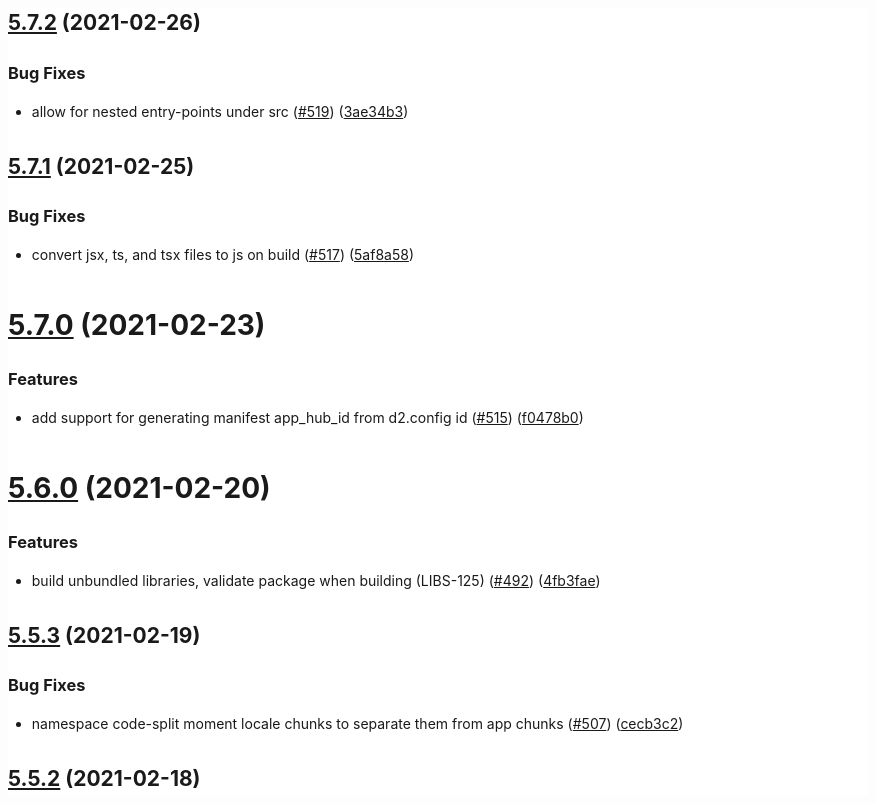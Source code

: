 ## [5.7.2](https://github.com/dhis2/app-platform/compare/v5.7.1...v5.7.2) (2021-02-26)


### Bug Fixes

* allow for nested entry-points under src ([#519](https://github.com/dhis2/app-platform/issues/519)) ([3ae34b3](https://github.com/dhis2/app-platform/commit/3ae34b3febdcecf77e03963639c3a78d5832db0f))

## [5.7.1](https://github.com/dhis2/app-platform/compare/v5.7.0...v5.7.1) (2021-02-25)


### Bug Fixes

* convert jsx, ts, and tsx files to js on build ([#517](https://github.com/dhis2/app-platform/issues/517)) ([5af8a58](https://github.com/dhis2/app-platform/commit/5af8a589ae8667276fbd7950182bce2826cd74a6))

# [5.7.0](https://github.com/dhis2/app-platform/compare/v5.6.0...v5.7.0) (2021-02-23)


### Features

* add support for generating manifest app_hub_id from d2.config id ([#515](https://github.com/dhis2/app-platform/issues/515)) ([f0478b0](https://github.com/dhis2/app-platform/commit/f0478b0d9a124fbaed4ca932af6aa0d988343d66))

# [5.6.0](https://github.com/dhis2/app-platform/compare/v5.5.3...v5.6.0) (2021-02-20)


### Features

* build unbundled libraries, validate package when building (LIBS-125) ([#492](https://github.com/dhis2/app-platform/issues/492)) ([4fb3fae](https://github.com/dhis2/app-platform/commit/4fb3faeb3a1fe6f167f06b31fa596efcdd1df8e0))

## [5.5.3](https://github.com/dhis2/app-platform/compare/v5.5.2...v5.5.3) (2021-02-19)


### Bug Fixes

* namespace code-split moment locale chunks to separate them from app chunks ([#507](https://github.com/dhis2/app-platform/issues/507)) ([cecb3c2](https://github.com/dhis2/app-platform/commit/cecb3c2fd64f745200b493029abf639d5e1dfb96))

## [5.5.2](https://github.com/dhis2/app-platform/compare/v5.5.1...v5.5.2) (2021-02-18)

